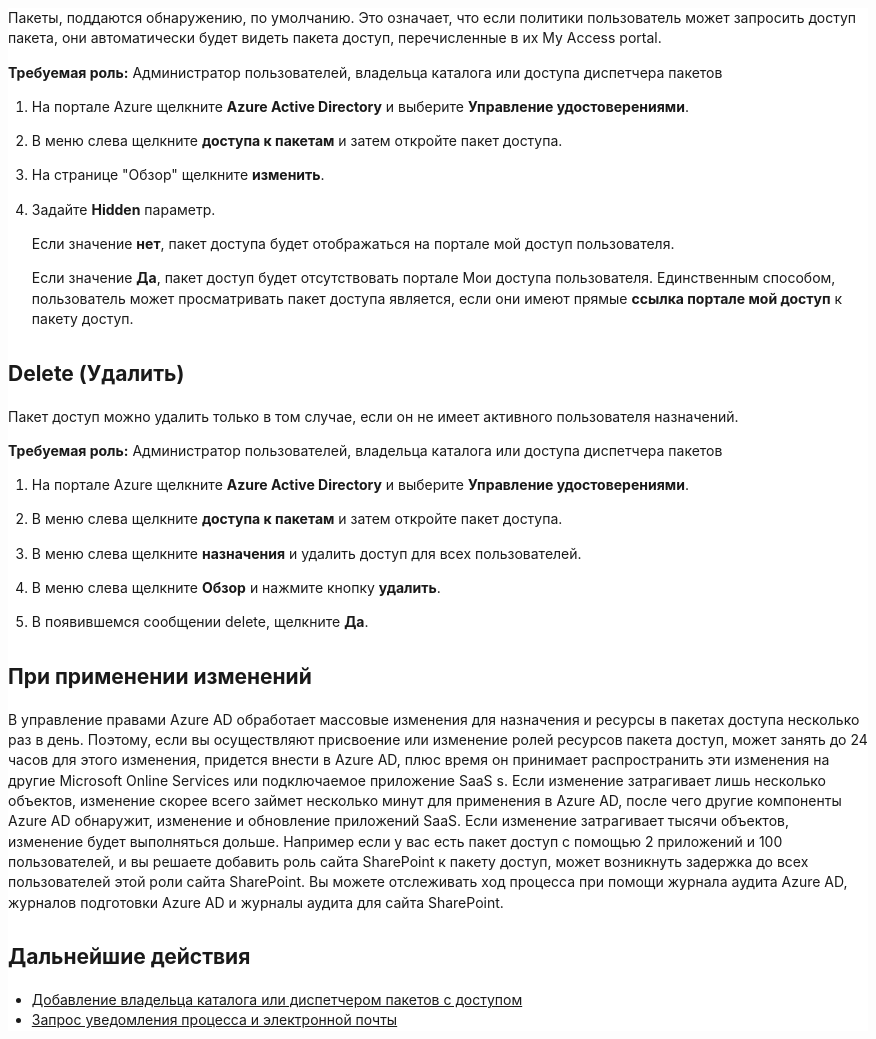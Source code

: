 Пакеты, поддаются обнаружению, по умолчанию. Это означает, что если политики пользователь может запросить доступ пакета, они автоматически будет видеть пакета доступ, перечисленные в их My Access portal.

**Требуемая роль:** Администратор пользователей, владельца каталога или доступа диспетчера пакетов

1. На портале Azure щелкните **Azure Active Directory** и выберите **Управление удостоверениями**.

1. В меню слева щелкните **доступа к пакетам** и затем откройте пакет доступа.

1. На странице "Обзор" щелкните **изменить**.

1. Задайте **Hidden** параметр.

    Если значение **нет**, пакет доступа будет отображаться на портале мой доступ пользователя.

    Если значение **Да**, пакет доступ будет отсутствовать портале Мои доступа пользователя. Единственным способом, пользователь может просматривать пакет доступа является, если они имеют прямые **ссылка портале мой доступ** к пакету доступ.

## <a name="delete"></a>Delete (Удалить)

Пакет доступ можно удалить только в том случае, если он не имеет активного пользователя назначений.

**Требуемая роль:** Администратор пользователей, владельца каталога или доступа диспетчера пакетов

1. На портале Azure щелкните **Azure Active Directory** и выберите **Управление удостоверениями**.

1. В меню слева щелкните **доступа к пакетам** и затем откройте пакет доступа.

1. В меню слева щелкните **назначения** и удалить доступ для всех пользователей.

1. В меню слева щелкните **Обзор** и нажмите кнопку **удалить**.

1. В появившемся сообщении delete, щелкните **Да**.

## <a name="when-are-changes-applied"></a>При применении изменений

В управление правами Azure AD обработает массовые изменения для назначения и ресурсы в пакетах доступа несколько раз в день. Поэтому, если вы осуществляют присвоение или изменение ролей ресурсов пакета доступ, может занять до 24 часов для этого изменения, придется внести в Azure AD, плюс время он принимает распространить эти изменения на другие Microsoft Online Services или подключаемое приложение SaaS s. Если изменение затрагивает лишь несколько объектов, изменение скорее всего займет несколько минут для применения в Azure AD, после чего другие компоненты Azure AD обнаружит, изменение и обновление приложений SaaS. Если изменение затрагивает тысячи объектов, изменение будет выполняться дольше. Например если у вас есть пакет доступ с помощью 2 приложений и 100 пользователей, и вы решаете добавить роль сайта SharePoint к пакету доступ, может возникнуть задержка до всех пользователей этой роли сайта SharePoint. Вы можете отслеживать ход процесса при помощи журнала аудита Azure AD, журналов подготовки Azure AD и журналы аудита для сайта SharePoint.

## <a name="next-steps"></a>Дальнейшие действия

- [Добавление владельца каталога или диспетчером пакетов с доступом](entitlement-management-delegate.md#add-a-catalog-owner-or-an-access-package-manager)
- [Запрос уведомления процесса и электронной почты](entitlement-management-process.md)

